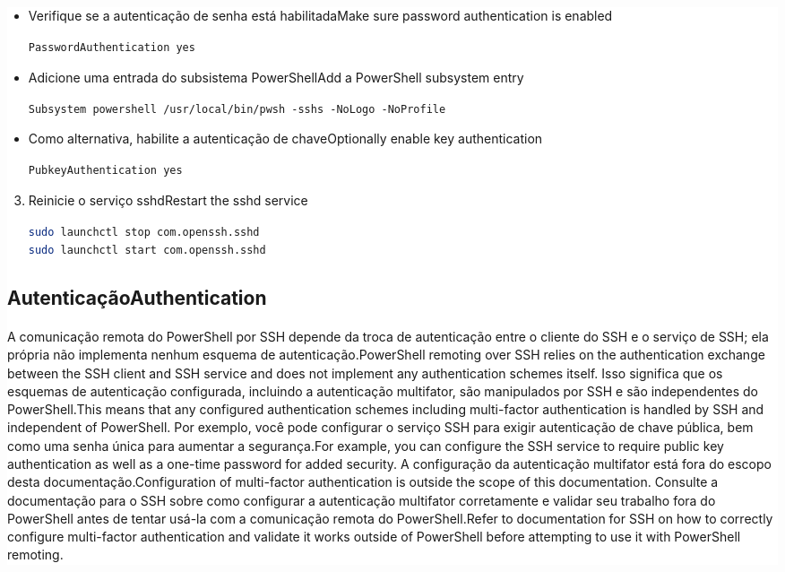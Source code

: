    - <span data-ttu-id="63f08-156">Verifique se a autenticação de senha está habilitada</span><span class="sxs-lookup"><span data-stu-id="63f08-156">Make sure password authentication is enabled</span></span>

     ```
     PasswordAuthentication yes
     ```

   - <span data-ttu-id="63f08-157">Adicione uma entrada do subsistema PowerShell</span><span class="sxs-lookup"><span data-stu-id="63f08-157">Add a PowerShell subsystem entry</span></span>

     ```
     Subsystem powershell /usr/local/bin/pwsh -sshs -NoLogo -NoProfile
     ```

   - <span data-ttu-id="63f08-158">Como alternativa, habilite a autenticação de chave</span><span class="sxs-lookup"><span data-stu-id="63f08-158">Optionally enable key authentication</span></span>

     ```
     PubkeyAuthentication yes
     ```

3. <span data-ttu-id="63f08-159">Reinicie o serviço sshd</span><span class="sxs-lookup"><span data-stu-id="63f08-159">Restart the sshd service</span></span>

   ```bash
   sudo launchctl stop com.openssh.sshd
   sudo launchctl start com.openssh.sshd
   ```

## <a name="authentication"></a><span data-ttu-id="63f08-160">Autenticação</span><span class="sxs-lookup"><span data-stu-id="63f08-160">Authentication</span></span>

<span data-ttu-id="63f08-161">A comunicação remota do PowerShell por SSH depende da troca de autenticação entre o cliente do SSH e o serviço de SSH; ela própria não implementa nenhum esquema de autenticação.</span><span class="sxs-lookup"><span data-stu-id="63f08-161">PowerShell remoting over SSH relies on the authentication exchange between the SSH client and SSH service and does not implement any authentication schemes itself.</span></span>
<span data-ttu-id="63f08-162">Isso significa que os esquemas de autenticação configurada, incluindo a autenticação multifator, são manipulados por SSH e são independentes do PowerShell.</span><span class="sxs-lookup"><span data-stu-id="63f08-162">This means that any configured authentication schemes including multi-factor authentication is handled by SSH and independent of PowerShell.</span></span>
<span data-ttu-id="63f08-163">Por exemplo, você pode configurar o serviço SSH para exigir autenticação de chave pública, bem como uma senha única para aumentar a segurança.</span><span class="sxs-lookup"><span data-stu-id="63f08-163">For example, you can configure the SSH service to require public key authentication as well as a one-time password for added security.</span></span>
<span data-ttu-id="63f08-164">A configuração da autenticação multifator está fora do escopo desta documentação.</span><span class="sxs-lookup"><span data-stu-id="63f08-164">Configuration of multi-factor authentication is outside the scope of this documentation.</span></span>
<span data-ttu-id="63f08-165">Consulte a documentação para o SSH sobre como configurar a autenticação multifator corretamente e validar seu trabalho fora do PowerShell antes de tentar usá-la com a comunicação remota do PowerShell.</span><span class="sxs-lookup"><span data-stu-id="63f08-165">Refer to documentation for SSH on how to correctly configure multi-factor authentication and validate it works outside of PowerShell before attempting to use it with PowerShell remoting.</span></span>
